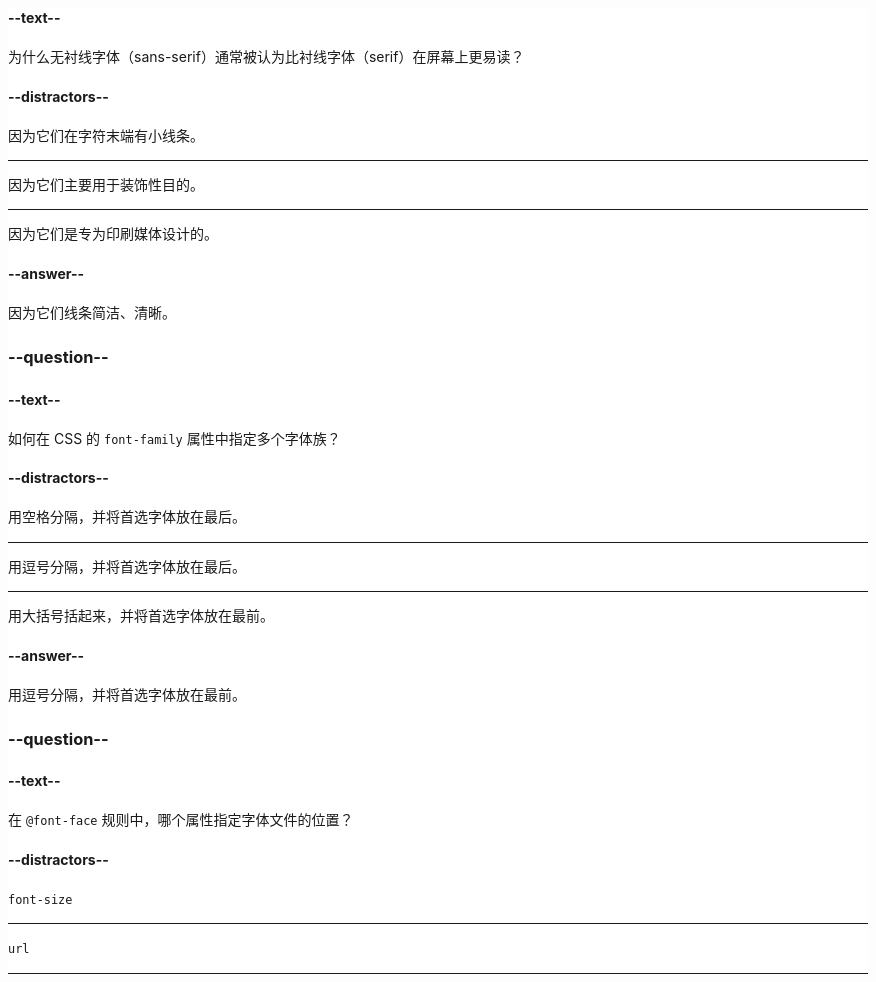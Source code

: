 #### --text--

为什么无衬线字体（sans-serif）通常被认为比衬线字体（serif）在屏幕上更易读？

#### --distractors--

因为它们在字符末端有小线条。

---

因为它们主要用于装饰性目的。

---

因为它们是专为印刷媒体设计的。

#### --answer--

因为它们线条简洁、清晰。

### --question--

#### --text--

如何在 CSS 的 `font-family` 属性中指定多个字体族？

#### --distractors--

用空格分隔，并将首选字体放在最后。

---

用逗号分隔，并将首选字体放在最后。

---

用大括号括起来，并将首选字体放在最前。

#### --answer--

用逗号分隔，并将首选字体放在最前。

### --question--

#### --text--

在 `@font-face` 规则中，哪个属性指定字体文件的位置？

#### --distractors--

`font-size`

---

`url`

---
